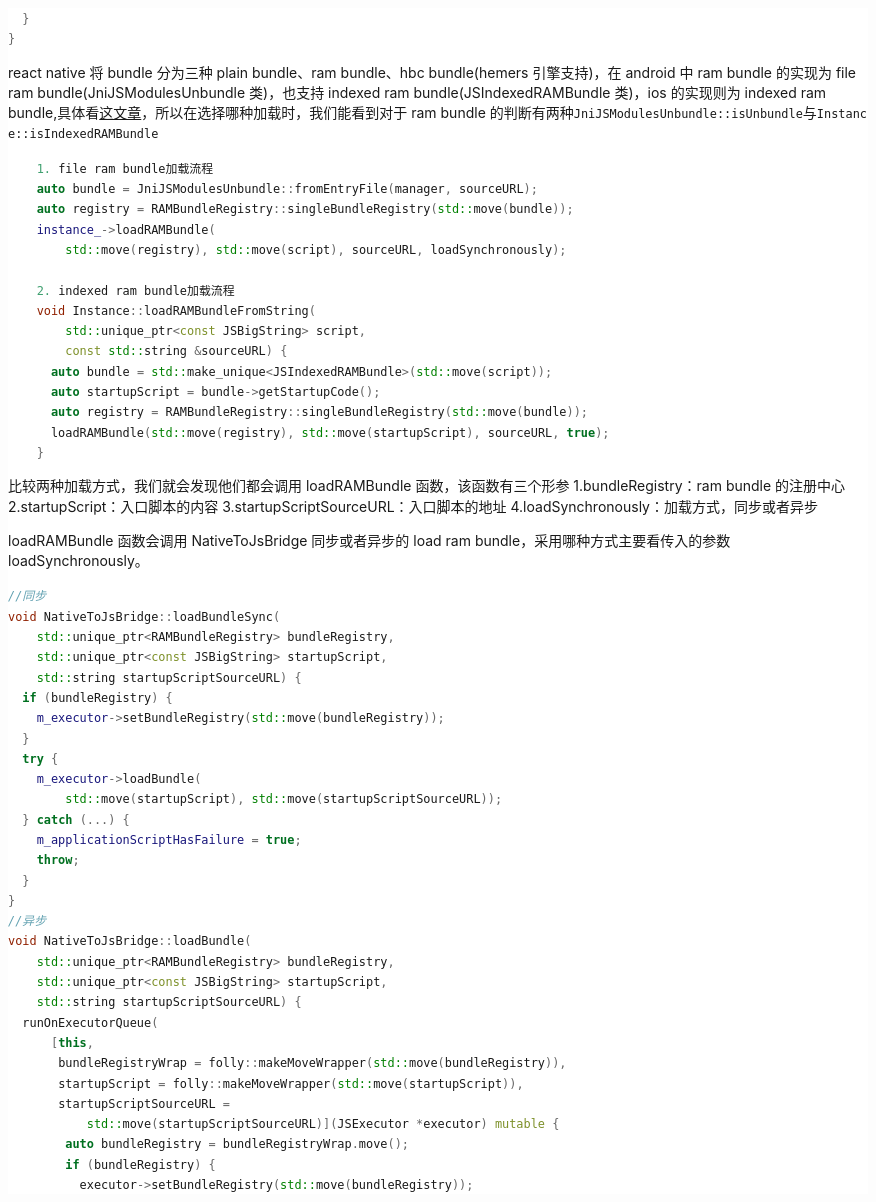 ```cpp
  }
}
```

react native 将 bundle 分为三种 plain bundle、ram bundle、hbc bundle(hemers 引擎支持)，在 android 中 ram bundle 的实现为 file ram bundle(JniJSModulesUnbundle 类)，也支持 indexed ram bundle(JSIndexedRAMBundle 类)，ios 的实现则为 indexed ram bundle,具体看[这文章](https://blog.csdn.net/gg_ios/article/details/100663016)，所以在选择哪种加载时，我们能看到对于 ram bundle 的判断有两种`JniJSModulesUnbundle::isUnbundle`与`Instance::isIndexedRAMBundle`

```cpp
    1. file ram bundle加载流程
    auto bundle = JniJSModulesUnbundle::fromEntryFile(manager, sourceURL);
    auto registry = RAMBundleRegistry::singleBundleRegistry(std::move(bundle));
    instance_->loadRAMBundle(
        std::move(registry), std::move(script), sourceURL, loadSynchronously);

    2. indexed ram bundle加载流程
    void Instance::loadRAMBundleFromString(
        std::unique_ptr<const JSBigString> script,
        const std::string &sourceURL) {
      auto bundle = std::make_unique<JSIndexedRAMBundle>(std::move(script));
      auto startupScript = bundle->getStartupCode();
      auto registry = RAMBundleRegistry::singleBundleRegistry(std::move(bundle));
      loadRAMBundle(std::move(registry), std::move(startupScript), sourceURL, true);
    }
```

比较两种加载方式，我们就会发现他们都会调用 loadRAMBundle 函数，该函数有三个形参
1.bundleRegistry：ram bundle 的注册中心
2.startupScript：入口脚本的内容
3.startupScriptSourceURL：入口脚本的地址
4.loadSynchronously：加载方式，同步或者异步

loadRAMBundle 函数会调用 NativeToJsBridge 同步或者异步的 load ram bundle，采用哪种方式主要看传入的参数 loadSynchronously。

```cpp
//同步
void NativeToJsBridge::loadBundleSync(
    std::unique_ptr<RAMBundleRegistry> bundleRegistry,
    std::unique_ptr<const JSBigString> startupScript,
    std::string startupScriptSourceURL) {
  if (bundleRegistry) {
    m_executor->setBundleRegistry(std::move(bundleRegistry));
  }
  try {
    m_executor->loadBundle(
        std::move(startupScript), std::move(startupScriptSourceURL));
  } catch (...) {
    m_applicationScriptHasFailure = true;
    throw;
  }
}
//异步
void NativeToJsBridge::loadBundle(
    std::unique_ptr<RAMBundleRegistry> bundleRegistry,
    std::unique_ptr<const JSBigString> startupScript,
    std::string startupScriptSourceURL) {
  runOnExecutorQueue(
      [this,
       bundleRegistryWrap = folly::makeMoveWrapper(std::move(bundleRegistry)),
       startupScript = folly::makeMoveWrapper(std::move(startupScript)),
       startupScriptSourceURL =
           std::move(startupScriptSourceURL)](JSExecutor *executor) mutable {
        auto bundleRegistry = bundleRegistryWrap.move();
        if (bundleRegistry) {
          executor->setBundleRegistry(std::move(bundleRegistry));
```
